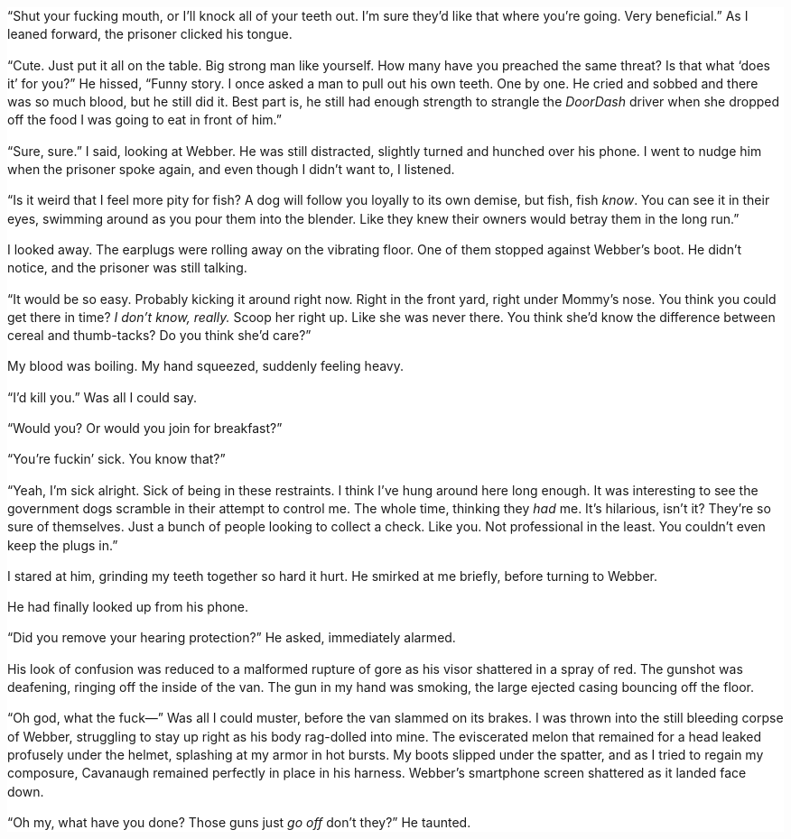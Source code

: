 “Shut your fucking mouth, or I’ll knock all of your teeth out. I’m sure they’d like that where you’re going. Very beneficial.” As I leaned forward, the prisoner clicked his tongue. 

“Cute. Just put it all on the table. Big strong man like yourself. How many have you preached the same threat? Is that what ‘does it’ for you?” He hissed, “Funny story. I once asked a man to pull out his own teeth. One by one. He cried and sobbed and there was so much blood, but he still did it. Best part is, he still had enough strength to strangle the *DoorDash* driver when she dropped off the food I was going to eat in front of him.”

“Sure, sure.” I said, looking at Webber. He was still distracted, slightly turned and hunched over his phone. I went to nudge him when the prisoner spoke again, and even though I didn’t want to, I listened.

“Is it weird that I feel more pity for fish? A dog will follow you loyally to its own demise, but fish, fish *know*. You can see it in their eyes, swimming around as you pour them into the blender. Like they knew their owners would betray them in the long run.”

I looked away. The earplugs were rolling away on the vibrating floor. One of them stopped against Webber’s boot. He didn’t notice, and the prisoner was still talking.

“It would be so easy. Probably kicking it around right now. Right in the front yard, right under Mommy’s nose. You think you could get there in time? *I don’t know, really.* Scoop her right up. Like she was never there. You think she’d know the difference between cereal and thumb-tacks? Do you think she’d care?”

My blood was boiling. My hand squeezed, suddenly feeling heavy.

“I’d kill you.” Was all I could say.

“Would you? Or would you join for breakfast?”

“You’re fuckin’ sick. You know that?”

“Yeah, I’m sick alright. Sick of being in these restraints. I think I’ve hung around here long enough. It was interesting to see the government dogs scramble in their attempt to control me. The whole time, thinking they *had* me. It’s hilarious, isn’t it? They’re so sure of themselves. Just a bunch of people looking to collect a check. Like you. Not professional in the least. You couldn’t even keep the plugs in.”

I stared at him, grinding my teeth together so hard it hurt. He smirked at me briefly, before turning to Webber.

He had finally looked up from his phone.

“Did you remove your hearing protection?” He asked, immediately alarmed.

His look of confusion was reduced to a malformed rupture of gore as his visor shattered in a spray of red. The gunshot was deafening, ringing off the inside of the van. The gun in my hand was smoking, the large ejected casing bouncing off the floor. 

“Oh god, what the fuck—” Was all I could muster, before the van slammed on its brakes. I was thrown into the still bleeding corpse of Webber, struggling to stay up right as his body rag-dolled into mine. The eviscerated melon that remained for a head leaked profusely under the helmet, splashing at my armor in hot bursts. My boots slipped under the spatter, and as I tried to regain my composure, Cavanaugh remained perfectly in place in his harness. Webber’s smartphone screen shattered as it landed face down.

“Oh my, what have you done? Those guns just *go off* don’t they?” He taunted.
